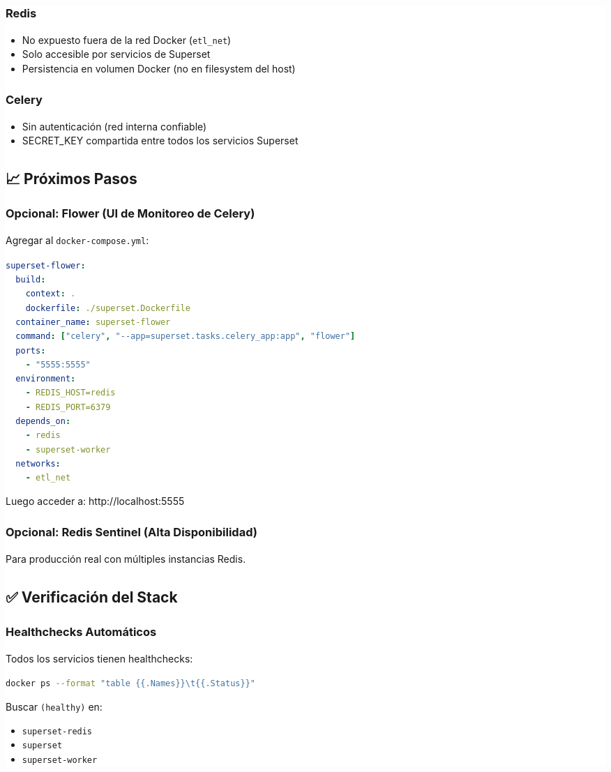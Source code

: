 ### Redis
- No expuesto fuera de la red Docker (`etl_net`)
- Solo accesible por servicios de Superset
- Persistencia en volumen Docker (no en filesystem del host)

### Celery
- Sin autenticación (red interna confiable)
- SECRET_KEY compartida entre todos los servicios Superset

## 📈 Próximos Pasos

### Opcional: Flower (UI de Monitoreo de Celery)
Agregar al `docker-compose.yml`:
```yaml
superset-flower:
  build:
    context: .
    dockerfile: ./superset.Dockerfile
  container_name: superset-flower
  command: ["celery", "--app=superset.tasks.celery_app:app", "flower"]
  ports:
    - "5555:5555"
  environment:
    - REDIS_HOST=redis
    - REDIS_PORT=6379
  depends_on:
    - redis
    - superset-worker
  networks:
    - etl_net
```

Luego acceder a: http://localhost:5555

### Opcional: Redis Sentinel (Alta Disponibilidad)
Para producción real con múltiples instancias Redis.

## ✅ Verificación del Stack

### Healthchecks Automáticos
Todos los servicios tienen healthchecks:
```bash
docker ps --format "table {{.Names}}\t{{.Status}}"
```

Buscar `(healthy)` en:
- `superset-redis`
- `superset`
- `superset-worker`
